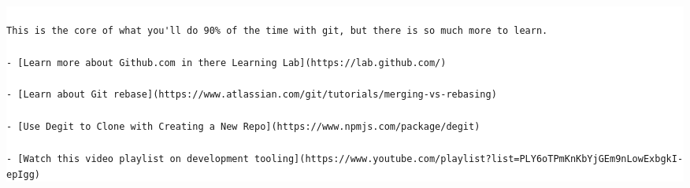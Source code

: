 ```

This is the core of what you'll do 90% of the time with git, but there is so much more to learn.

- [Learn more about Github.com in there Learning Lab](https://lab.github.com/)

- [Learn about Git rebase](https://www.atlassian.com/git/tutorials/merging-vs-rebasing)

- [Use Degit to Clone with Creating a New Repo](https://www.npmjs.com/package/degit)

- [Watch this video playlist on development tooling](https://www.youtube.com/playlist?list=PLY6oTPmKnKbYjGEm9nLowExbgkI-epIgg)